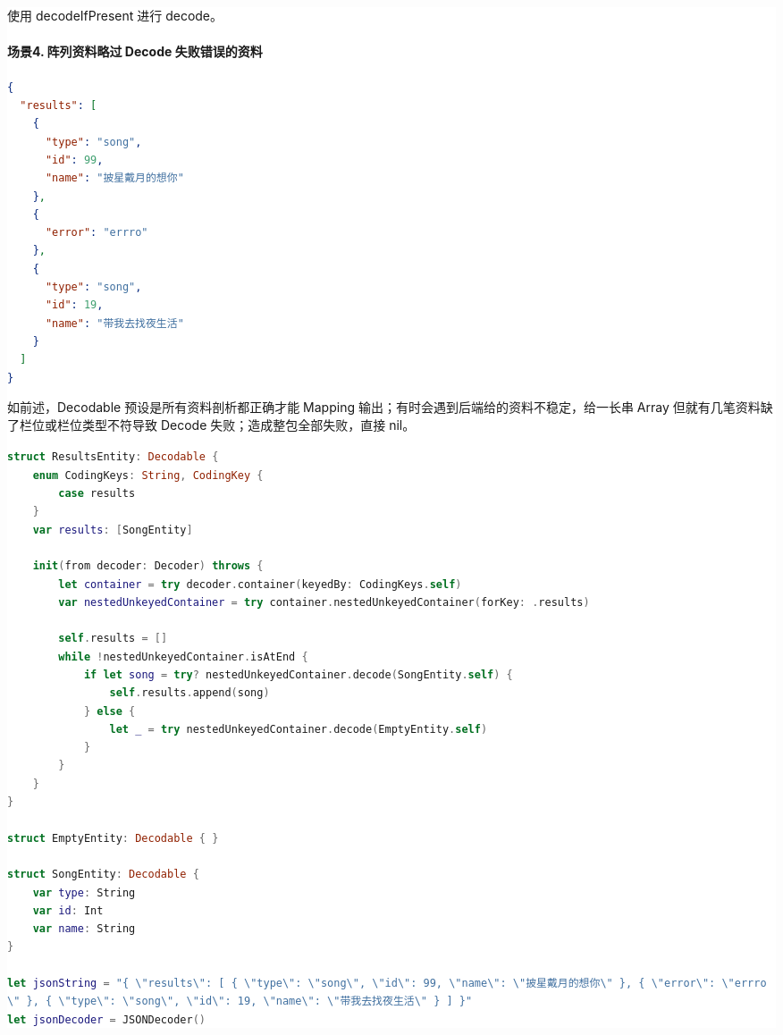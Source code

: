 

使用 decodeIfPresent 进行 decode。



#### 场景4. 阵列资料略过 Decode 失败错误的资料



```json
{
  "results": [
    {
      "type": "song",
      "id": 99,
      "name": "披星戴月的想你"
    },
    {
      "error": "errro"
    },
    {
      "type": "song",
      "id": 19,
      "name": "带我去找夜生活"
    }
  ]
}
```



如前述，Decodable 预设是所有资料剖析都正确才能 Mapping 输出；有时会遇到后端给的资料不稳定，给一长串 Array 但就有几笔资料缺了栏位或栏位类型不符导致 Decode 失败；造成整包全部失败，直接 nil。



```swift
struct ResultsEntity: Decodable {
    enum CodingKeys: String, CodingKey {
        case results
    }
    var results: [SongEntity]
    
    init(from decoder: Decoder) throws {
        let container = try decoder.container(keyedBy: CodingKeys.self)
        var nestedUnkeyedContainer = try container.nestedUnkeyedContainer(forKey: .results)
        
        self.results = []
        while !nestedUnkeyedContainer.isAtEnd {
            if let song = try? nestedUnkeyedContainer.decode(SongEntity.self) {
                self.results.append(song)
            } else {
                let _ = try nestedUnkeyedContainer.decode(EmptyEntity.self)
            }
        }
    }
}

struct EmptyEntity: Decodable { }

struct SongEntity: Decodable {
    var type: String
    var id: Int
    var name: String
}

let jsonString = "{ \"results\": [ { \"type\": \"song\", \"id\": 99, \"name\": \"披星戴月的想你\" }, { \"error\": \"errro\" }, { \"type\": \"song\", \"id\": 19, \"name\": \"带我去找夜生活\" } ] }"
let jsonDecoder = JSONDecoder()
```